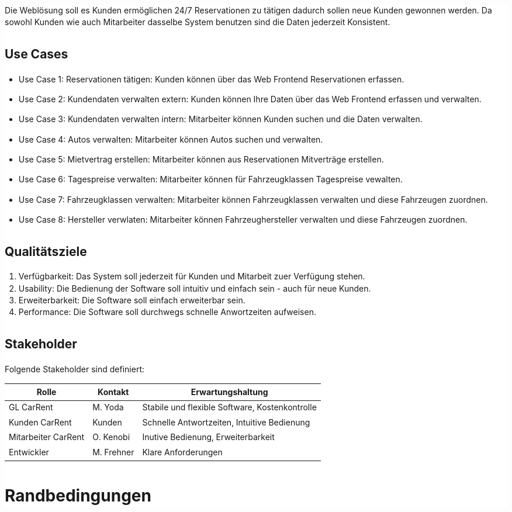 Die Weblösung soll es Kunden ermöglichen 24/7 Reservationen zu tätigen dadurch sollen neue Kunden gewonnen werden. 
Da sowohl Kunden wie auch Mitarbeiter dasselbe System benutzen sind die Daten jederzeit Konsistent.

## Use Cases

* Use Case 1: Reservationen tätigen:
Kunden können über das Web Frontend Reservationen erfassen.

* Use Case 2: Kundendaten verwalten extern:
Kunden können Ihre Daten über das Web Frontend erfassen und verwalten.

* Use Case 3: Kundendaten verwalten intern:
Mitarbeiter können Kunden suchen und die Daten verwalten.

* Use Case 4: Autos verwalten:
Mitarbeiter können Autos suchen und verwalten.

* Use Case 5: Mietvertrag erstellen:
Mitarbeiter können aus Reservationen Mitverträge erstellen.

* Use Case 6: Tagespreise verwalten:
Mitarbeiter können für Fahrzeugklassen Tagespreise vewalten.

* Use Case 7: Fahrzeugklassen verwalten:
Mitarbeiter können Fahrzeugklassen verwalten und diese Fahrzeugen zuordnen.

* Use Case 8: Hersteller verwlaten:
Mitarbeiter können Fahrzeughersteller verwalten und diese Fahrzeugen zuordnen.

## Qualitätsziele

1. Verfügbarkeit: Das System soll jederzeit für Kunden und Mitarbeit zuer Verfügung stehen. 
2. Usability: Die Bedienung der Software soll intuitiv und einfach sein - auch für neue Kunden.
3. Erweiterbarkeit: Die Software soll einfach erweiterbar sein.
4. Performance: Die Software soll durchwegs schnelle Anwortzeiten aufweisen.

## Stakeholder

Folgende Stakeholder sind definiert:

| Rolle               | Kontakt            | Erwartungshaltung                              |
| ------------------- | ------------------ | ---------------------------------------------- |
| GL CarRent          | M. Yoda            | Stabile und flexible Software, Kostenkontrolle |
| Kunden CarRent      | Kunden             | Schnelle Antwortzeiten, Intuitive Bedienung    |
| Mitarbeiter CarRent | O. Kenobi          | Inutive Bedienung, Erweiterbarkeit             |
| Entwickler          | M. Frehner         | Klare Anforderungen                            |


# Randbedingungen
